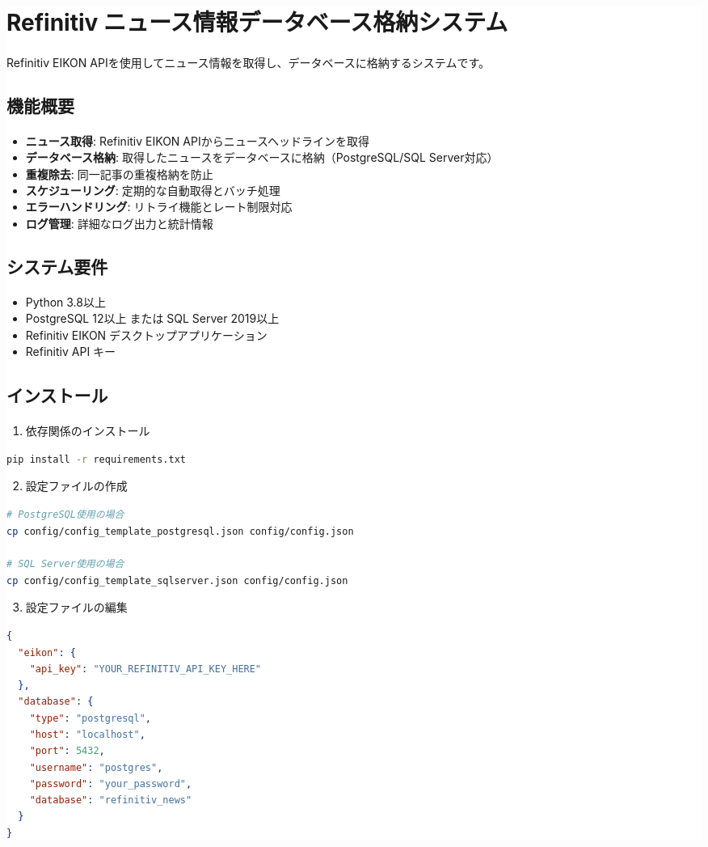 # Refinitiv ニュース情報データベース格納システム

Refinitiv EIKON APIを使用してニュース情報を取得し、データベースに格納するシステムです。

## 機能概要

- **ニュース取得**: Refinitiv EIKON APIからニュースヘッドラインを取得
- **データベース格納**: 取得したニュースをデータベースに格納（PostgreSQL/SQL Server対応）
- **重複除去**: 同一記事の重複格納を防止
- **スケジューリング**: 定期的な自動取得とバッチ処理
- **エラーハンドリング**: リトライ機能とレート制限対応
- **ログ管理**: 詳細なログ出力と統計情報

## システム要件

- Python 3.8以上
- PostgreSQL 12以上 または SQL Server 2019以上
- Refinitiv EIKON デスクトップアプリケーション
- Refinitiv API キー

## インストール

1. 依存関係のインストール
```bash
pip install -r requirements.txt
```

2. 設定ファイルの作成
```bash
# PostgreSQL使用の場合
cp config/config_template_postgresql.json config/config.json

# SQL Server使用の場合
cp config/config_template_sqlserver.json config/config.json
```

3. 設定ファイルの編集
```json
{
  "eikon": {
    "api_key": "YOUR_REFINITIV_API_KEY_HERE"
  },
  "database": {
    "type": "postgresql",
    "host": "localhost",
    "port": 5432,
    "username": "postgres", 
    "password": "your_password",
    "database": "refinitiv_news"
  }
}
```
